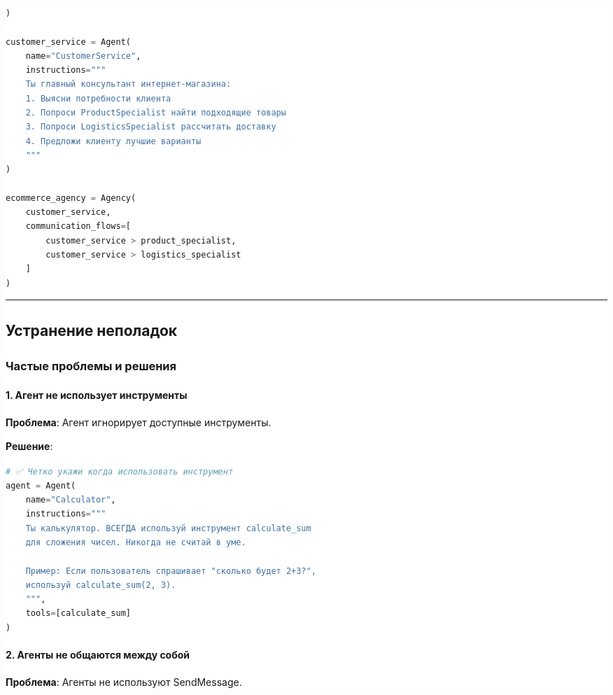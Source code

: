 ```python
)

customer_service = Agent(
    name="CustomerService",
    instructions="""
    Ты главный консультант интернет-магазина:
    1. Выясни потребности клиента
    2. Попроси ProductSpecialist найти подходящие товары
    3. Попроси LogisticsSpecialist рассчитать доставку
    4. Предложи клиенту лучшие варианты
    """
)

ecommerce_agency = Agency(
    customer_service,
    communication_flows=[
        customer_service > product_specialist,
        customer_service > logistics_specialist
    ]
)
```

---

## Устранение неполадок

### Частые проблемы и решения

#### 1. Агент не использует инструменты

**Проблема**: Агент игнорирует доступные инструменты.

**Решение**:
```python
# ✅ Четко укажи когда использовать инструмент
agent = Agent(
    name="Calculator",
    instructions="""
    Ты калькулятор. ВСЕГДА используй инструмент calculate_sum 
    для сложения чисел. Никогда не считай в уме.
    
    Пример: Если пользователь спрашивает "сколько будет 2+3?",
    используй calculate_sum(2, 3).
    """,
    tools=[calculate_sum]
)
```

#### 2. Агенты не общаются между собой

**Проблема**: Агенты не используют SendMessage.
